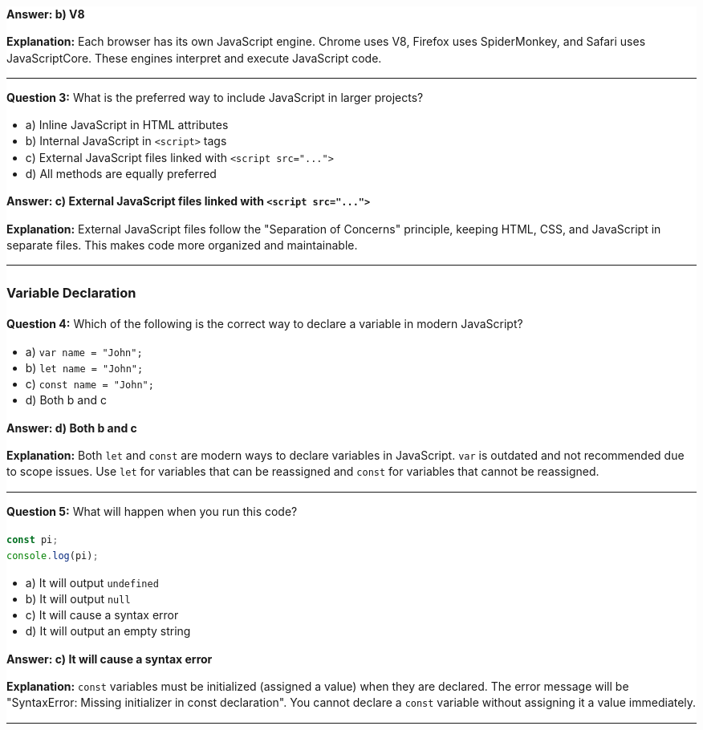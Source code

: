 **Answer: b) V8**

**Explanation:** Each browser has its own JavaScript engine. Chrome uses V8, Firefox uses SpiderMonkey, and Safari uses JavaScriptCore. These engines interpret and execute JavaScript code.

---

**Question 3:** What is the preferred way to include JavaScript in larger projects?

-   a) Inline JavaScript in HTML attributes
-   b) Internal JavaScript in `<script>` tags
-   c) External JavaScript files linked with `<script src="...">`
-   d) All methods are equally preferred

**Answer: c) External JavaScript files linked with `<script src="...">`**

**Explanation:** External JavaScript files follow the "Separation of Concerns" principle, keeping HTML, CSS, and JavaScript in separate files. This makes code more organized and maintainable.

---

### Variable Declaration

**Question 4:** Which of the following is the correct way to declare a variable in modern JavaScript?

-   a) `var name = "John";`
-   b) `let name = "John";`
-   c) `const name = "John";`
-   d) Both b and c

**Answer: d) Both b and c**

**Explanation:** Both `let` and `const` are modern ways to declare variables in JavaScript. `var` is outdated and not recommended due to scope issues. Use `let` for variables that can be reassigned and `const` for variables that cannot be reassigned.

---

**Question 5:** What will happen when you run this code?

```javascript
const pi;
console.log(pi);
```

-   a) It will output `undefined`
-   b) It will output `null`
-   c) It will cause a syntax error
-   d) It will output an empty string

**Answer: c) It will cause a syntax error**

**Explanation:** `const` variables must be initialized (assigned a value) when they are declared. The error message will be "SyntaxError: Missing initializer in const declaration". You cannot declare a `const` variable without assigning it a value immediately.

---
